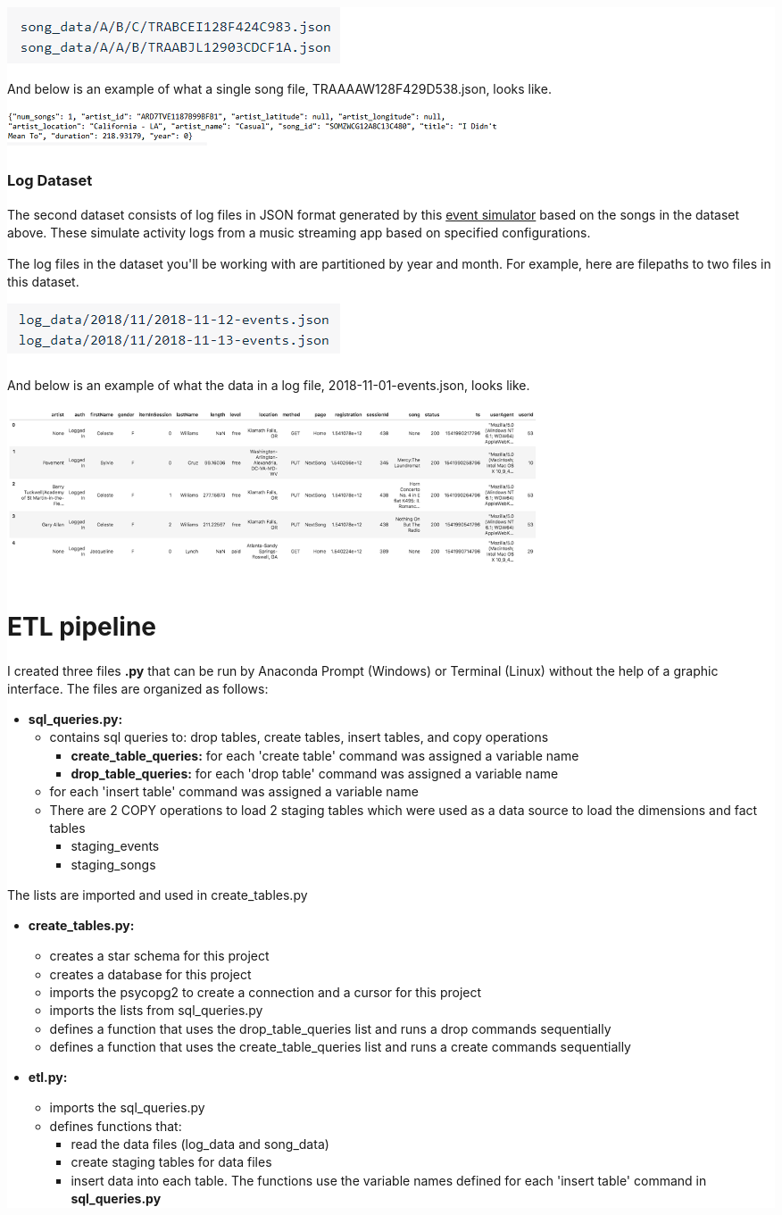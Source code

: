 ![Filepaths][image2]

And below is an example of what a single song file, TRAAAAW128F429D538.json, looks like.

![Song file example][image3]  

### Log Dataset  
 
The second dataset consists of log files in JSON format generated by this [event simulator](https://github.com/Interana/eventsim) based on the songs in the dataset above. These simulate activity logs from a music streaming app based on specified configurations.

The log files in the dataset you'll be working with are partitioned by year and month. For example, here are filepaths to two files in this dataset.

![Filepaths logdata][image4]

And below is an example of what the data in a log file, 2018-11-01-events.json, looks like.  

![Log file example][image5]


# ETL pipeline

I created three files **.py** that can be run by Anaconda Prompt (Windows) or Terminal (Linux) without the help of a graphic interface. The files are organized as follows:  

- **sql_queries.py:** 
	- contains sql queries to: drop tables, create tables, insert tables, and copy operations   
		- **create\_table\_queries:** for each 'create table' command was assigned a variable name 
		- **drop\_table\_queries:** for each 'drop table' command was assigned a variable name  
	- for each 'insert table' command was assigned a variable name
	- There are 2 COPY operations to load 2 staging tables which were used as a data source to load the  dimensions and fact tables
		- staging_events
		- staging_songs

The lists are imported and used in create\_tables.py  

- **create_tables.py:**  
	- creates a star schema for this project
	- creates a database for this project
	- imports the psycopg2 to create a connection and a cursor for this project
	- imports the lists from sql\_queries.py 
	- defines a function that uses the drop\_table\_queries list and runs a drop commands sequentially
	- defines a function that uses the create\_table\_queries list and runs a create commands sequentially  

- **etl.py:**  
	- imports the sql\_queries.py 
	- defines functions that:
		- read the data files (log\_data and song\_data)
		- create staging tables for data files
		- insert data into each table. The functions use the variable names defined for each 'insert table' command in **sql_queries.py**  
	

[//]: # (Image References)
[image1]: ./images/star_schema_model_songplays.png "Model"
[image2]: ./images/filepaths.png "Filepaths songdata"
[image3]: ./images/song_file_example.png "Song file example"
[image4]: ./images/filepaths_logdata.png "Filepaths logdata"
[image5]: ./images/log_file_example.png "Log file example"
[image6]: ./images/notebook.png "Notebook"
[image7]: ./images/run_notebook.png "Run notebook"
[image8]: ./images/star_schema_model_songplays.png "Star Schema"
[image9]: ./images/result_1.png "Result"
[image10]: ./images/result_null.png "Result null"
[image11]: ./images/result_count.png "Result count"
[image12]: ./images/dwh_cfg.png "config"